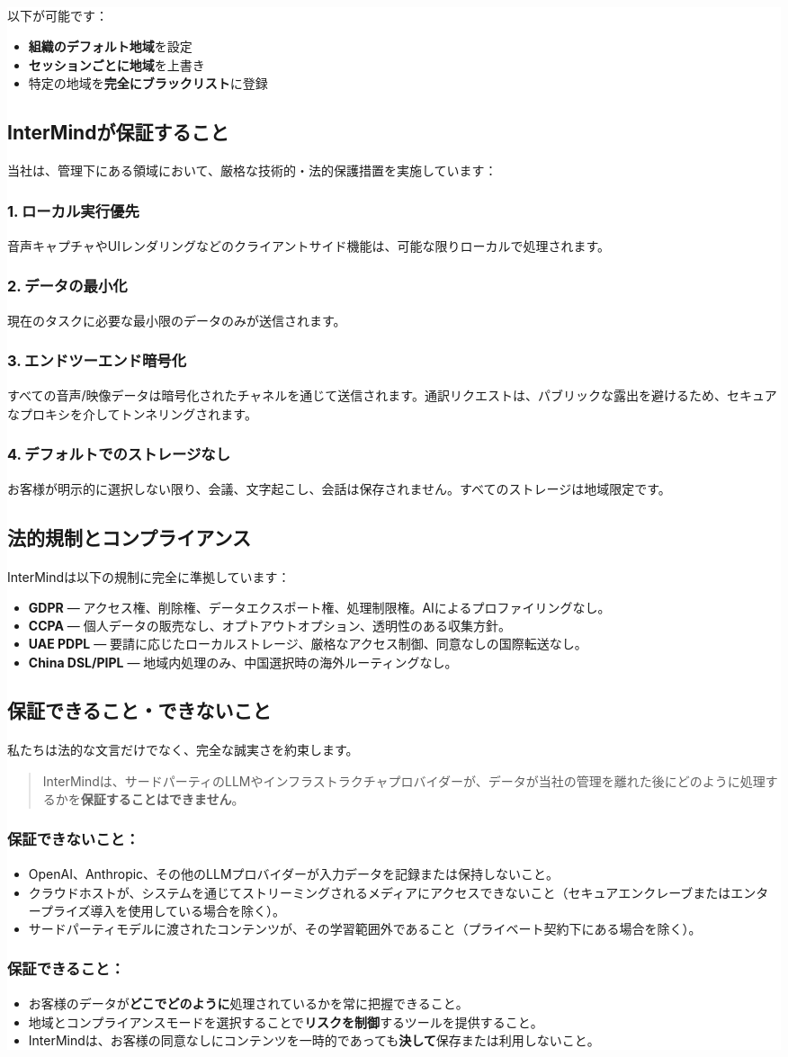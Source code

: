 以下が可能です：

- **組織のデフォルト地域**を設定
- **セッションごとに地域**を上書き
- 特定の地域を**完全にブラックリスト**に登録

## InterMindが保証すること

当社は、管理下にある領域において、厳格な技術的・法的保護措置を実施しています：

### 1. **ローカル実行優先**

音声キャプチャやUIレンダリングなどのクライアントサイド機能は、可能な限りローカルで処理されます。

### 2. **データの最小化**

現在のタスクに必要な最小限のデータのみが送信されます。

### 3. **エンドツーエンド暗号化**

すべての音声/映像データは暗号化されたチャネルを通じて送信されます。通訳リクエストは、パブリックな露出を避けるため、セキュアなプロキシを介してトンネリングされます。

### 4. **デフォルトでのストレージなし**

お客様が明示的に選択しない限り、会議、文字起こし、会話は保存されません。すべてのストレージは地域限定です。

## 法的規制とコンプライアンス

InterMindは以下の規制に完全に準拠しています：

- **GDPR** — アクセス権、削除権、データエクスポート権、処理制限権。AIによるプロファイリングなし。
- **CCPA** — 個人データの販売なし、オプトアウトオプション、透明性のある収集方針。
- **UAE PDPL** — 要請に応じたローカルストレージ、厳格なアクセス制御、同意なしの国際転送なし。
- **China DSL/PIPL** — 地域内処理のみ、中国選択時の海外ルーティングなし。

## 保証できること・できないこと

私たちは法的な文言だけでなく、完全な誠実さを約束します。

> InterMindは、サードパーティのLLMやインフラストラクチャプロバイダーが、データが当社の管理を離れた後にどのように処理するかを**保証することはできません**。

### 保証できないこと：

- OpenAI、Anthropic、その他のLLMプロバイダーが入力データを記録または保持しないこと。
- クラウドホストが、システムを通じてストリーミングされるメディアにアクセスできないこと（セキュアエンクレーブまたはエンタープライズ導入を使用している場合を除く）。
- サードパーティモデルに渡されたコンテンツが、その学習範囲外であること（プライベート契約下にある場合を除く）。

### 保証できること：

- お客様のデータが**どこでどのように**処理されているかを常に把握できること。
- 地域とコンプライアンスモードを選択することで**リスクを制御**するツールを提供すること。
- InterMindは、お客様の同意なしにコンテンツを一時的であっても**決して**保存または利用しないこと。
